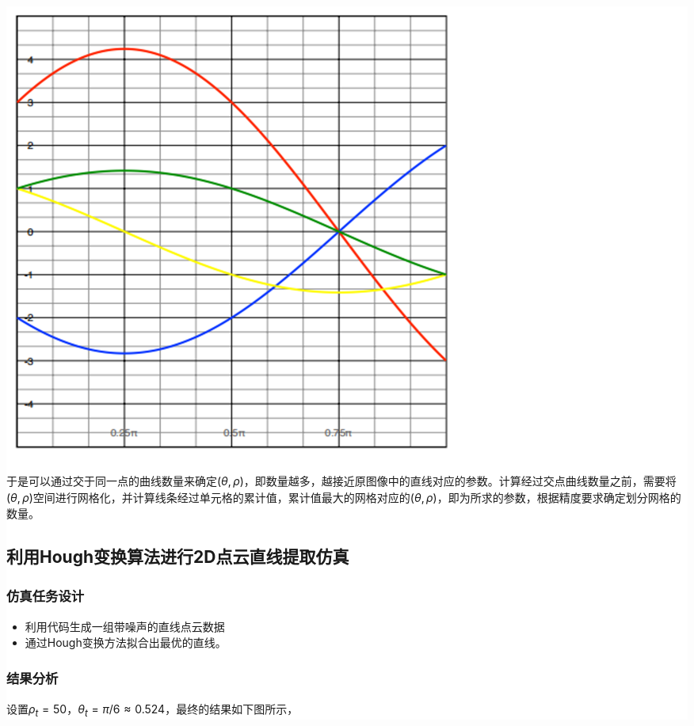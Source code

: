 ![Untitled](assets/media/Untitled%2015.png)

于是可以通过交于同一点的曲线数量来确定$(\theta,\rho)$，即数量越多，越接近原图像中的直线对应的参数。计算经过交点曲线数量之前，需要将$(\theta,\rho)$空间进行网格化，并计算线条经过单元格的累计值，累计值最大的网格对应的$(\theta,\rho)$，即为所求的参数，根据精度要求确定划分网格的数量。

## 利用Hough变换算法进行2D点云直线提取仿真

### 仿真任务设计

- 利用代码生成一组带噪声的直线点云数据
- 通过Hough变换方法拟合出最优的直线。

### 结果分析

设置$\rho_t=50$，$\theta_t=\pi/6\approx0.524$，最终的结果如下图所示，
